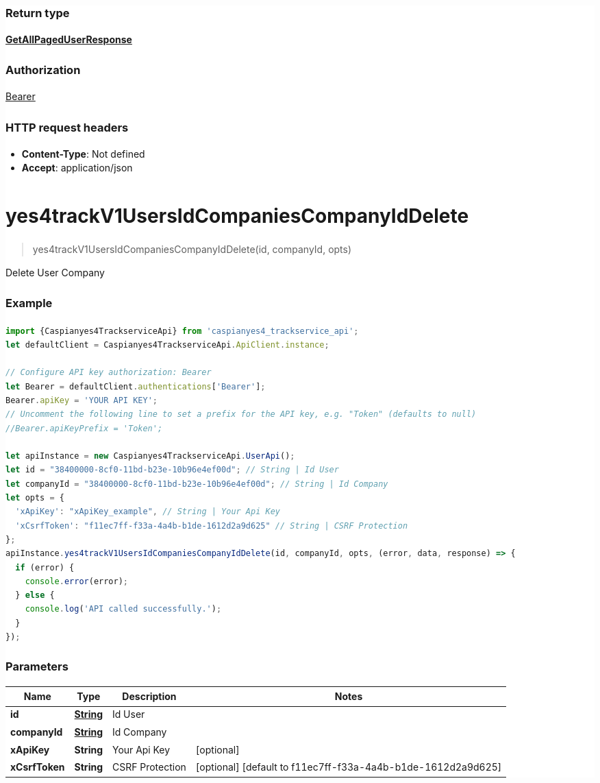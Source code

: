 ### Return type

[**GetAllPagedUserResponse**](GetAllPagedUserResponse.md)

### Authorization

[Bearer](../README.md#Bearer)

### HTTP request headers

 - **Content-Type**: Not defined
 - **Accept**: application/json

<a name="yes4trackV1UsersIdCompaniesCompanyIdDelete"></a>
# **yes4trackV1UsersIdCompaniesCompanyIdDelete**
> yes4trackV1UsersIdCompaniesCompanyIdDelete(id, companyId, opts)

Delete User Company

### Example
```javascript
import {Caspianyes4TrackserviceApi} from 'caspianyes4_trackservice_api';
let defaultClient = Caspianyes4TrackserviceApi.ApiClient.instance;

// Configure API key authorization: Bearer
let Bearer = defaultClient.authentications['Bearer'];
Bearer.apiKey = 'YOUR API KEY';
// Uncomment the following line to set a prefix for the API key, e.g. "Token" (defaults to null)
//Bearer.apiKeyPrefix = 'Token';

let apiInstance = new Caspianyes4TrackserviceApi.UserApi();
let id = "38400000-8cf0-11bd-b23e-10b96e4ef00d"; // String | Id User
let companyId = "38400000-8cf0-11bd-b23e-10b96e4ef00d"; // String | Id Company
let opts = { 
  'xApiKey': "xApiKey_example", // String | Your Api Key
  'xCsrfToken': "f11ec7ff-f33a-4a4b-b1de-1612d2a9d625" // String | CSRF Protection
};
apiInstance.yes4trackV1UsersIdCompaniesCompanyIdDelete(id, companyId, opts, (error, data, response) => {
  if (error) {
    console.error(error);
  } else {
    console.log('API called successfully.');
  }
});
```

### Parameters

Name | Type | Description  | Notes
------------- | ------------- | ------------- | -------------
 **id** | [**String**](.md)| Id User | 
 **companyId** | [**String**](.md)| Id Company | 
 **xApiKey** | **String**| Your Api Key | [optional] 
 **xCsrfToken** | **String**| CSRF Protection | [optional] [default to f11ec7ff-f33a-4a4b-b1de-1612d2a9d625]

